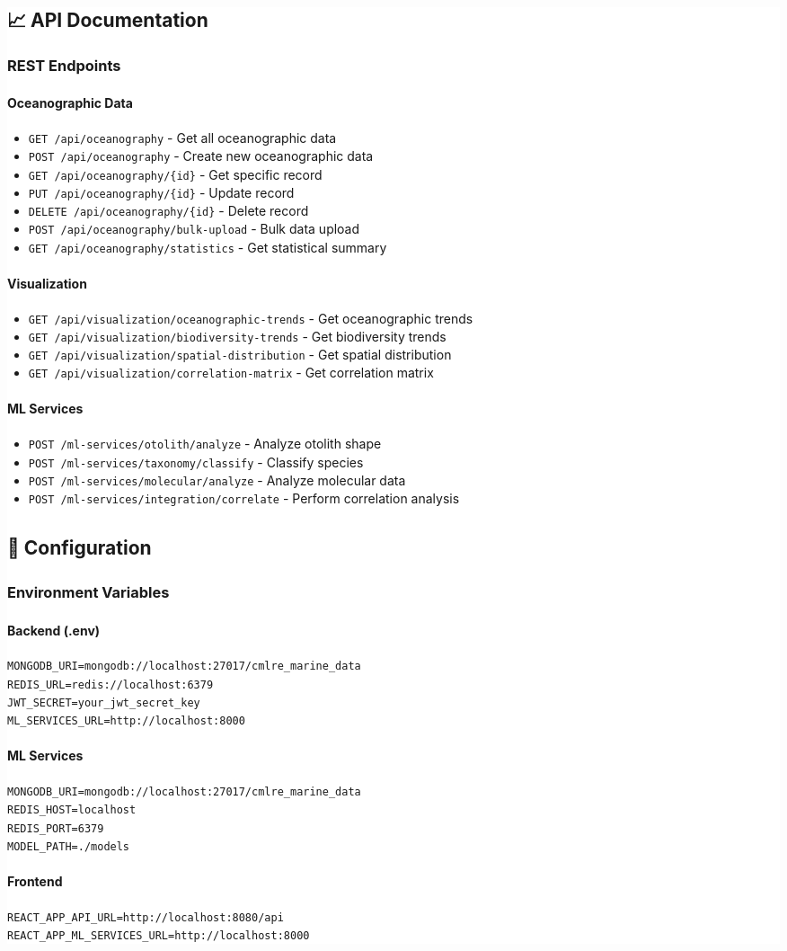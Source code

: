 ## 📈 API Documentation

### REST Endpoints

#### Oceanographic Data
- `GET /api/oceanography` - Get all oceanographic data
- `POST /api/oceanography` - Create new oceanographic data
- `GET /api/oceanography/{id}` - Get specific record
- `PUT /api/oceanography/{id}` - Update record
- `DELETE /api/oceanography/{id}` - Delete record
- `POST /api/oceanography/bulk-upload` - Bulk data upload
- `GET /api/oceanography/statistics` - Get statistical summary

#### Visualization
- `GET /api/visualization/oceanographic-trends` - Get oceanographic trends
- `GET /api/visualization/biodiversity-trends` - Get biodiversity trends
- `GET /api/visualization/spatial-distribution` - Get spatial distribution
- `GET /api/visualization/correlation-matrix` - Get correlation matrix

#### ML Services
- `POST /ml-services/otolith/analyze` - Analyze otolith shape
- `POST /ml-services/taxonomy/classify` - Classify species
- `POST /ml-services/molecular/analyze` - Analyze molecular data
- `POST /ml-services/integration/correlate` - Perform correlation analysis

## 🔧 Configuration

### Environment Variables

#### Backend (.env)
```env
MONGODB_URI=mongodb://localhost:27017/cmlre_marine_data
REDIS_URL=redis://localhost:6379
JWT_SECRET=your_jwt_secret_key
ML_SERVICES_URL=http://localhost:8000
```

#### ML Services
```env
MONGODB_URI=mongodb://localhost:27017/cmlre_marine_data
REDIS_HOST=localhost
REDIS_PORT=6379
MODEL_PATH=./models
```

#### Frontend
```env
REACT_APP_API_URL=http://localhost:8080/api
REACT_APP_ML_SERVICES_URL=http://localhost:8000
```
